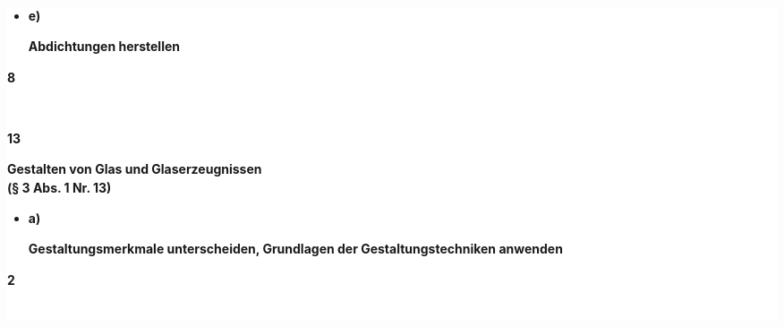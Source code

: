  - <span style=";font-weight:bold">e)</span>
    
    <div>
    
    <span style=";font-weight:bold">Abdichtungen herstellen</span>
    
    </div>

</td>

<td style="border-right: 0.5pt solid ; border-bottom: 0.5pt solid ; " align="center">

<span style=";font-weight:bold">8</span>

</td>

<td style="border-bottom: 0.5pt solid ; " align="center">

 

</td>

</tr>

<tr>

<td style="border-right: 0.5pt solid ; border-bottom: 0.5pt solid ; " rowspan="2" align="center" valign="top">

<span style=";font-weight:bold">13</span>

</td>

<td style="border-right: 0.5pt solid ; border-bottom: 0.5pt solid ; " rowspan="2" valign="top">

<span style=";font-weight:bold">Gestalten von Glas und
Glaserzeugnissen</span>  
<span style=";font-weight:bold">(§ 3 Abs. 1 Nr. 13)</span>

</td>

<td style="border-right: 0.5pt solid ; border-bottom: 0.5pt solid ; ">

  - <span style=";font-weight:bold">a)</span>
    
    <div>
    
    <span style=";font-weight:bold">Gestaltungsmerkmale unterscheiden,
    Grundlagen der Gestaltungstechniken anwenden</span>
    
    </div>

</td>

<td style="border-right: 0.5pt solid ; border-bottom: 0.5pt solid ; " align="center">

<span style=";font-weight:bold">2</span>

</td>

<td style="border-bottom: 0.5pt solid ; " align="center">

 

</td>
